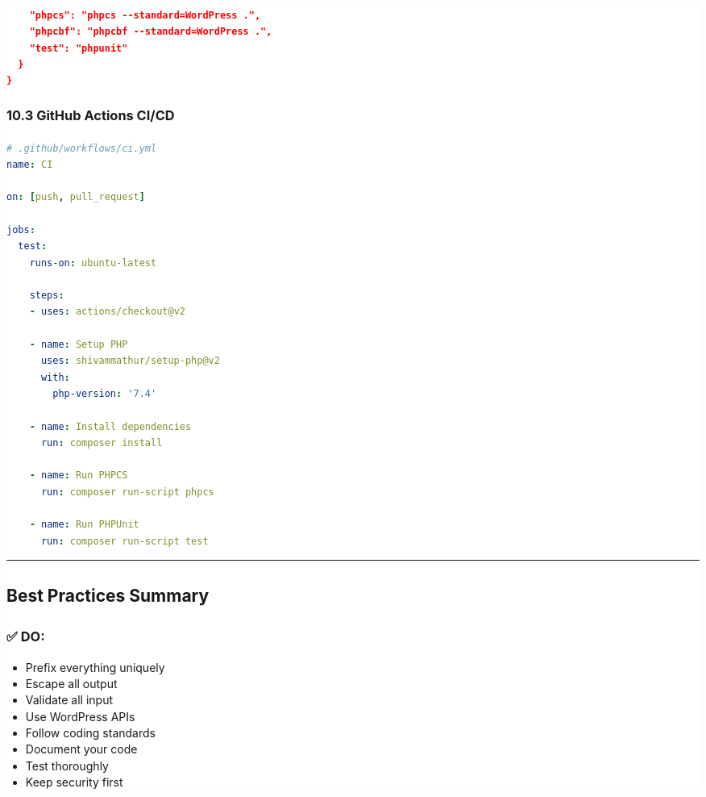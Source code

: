 ```json
    "phpcs": "phpcs --standard=WordPress .",
    "phpcbf": "phpcbf --standard=WordPress .",
    "test": "phpunit"
  }
}
```

### 10.3 GitHub Actions CI/CD

```yaml
# .github/workflows/ci.yml
name: CI

on: [push, pull_request]

jobs:
  test:
    runs-on: ubuntu-latest
    
    steps:
    - uses: actions/checkout@v2
    
    - name: Setup PHP
      uses: shivammathur/setup-php@v2
      with:
        php-version: '7.4'
        
    - name: Install dependencies
      run: composer install
      
    - name: Run PHPCS
      run: composer run-script phpcs
      
    - name: Run PHPUnit
      run: composer run-script test
```

---

## Best Practices Summary

### ✅ DO:
- Prefix everything uniquely
- Escape all output
- Validate all input
- Use WordPress APIs
- Follow coding standards
- Document your code
- Test thoroughly
- Keep security first
